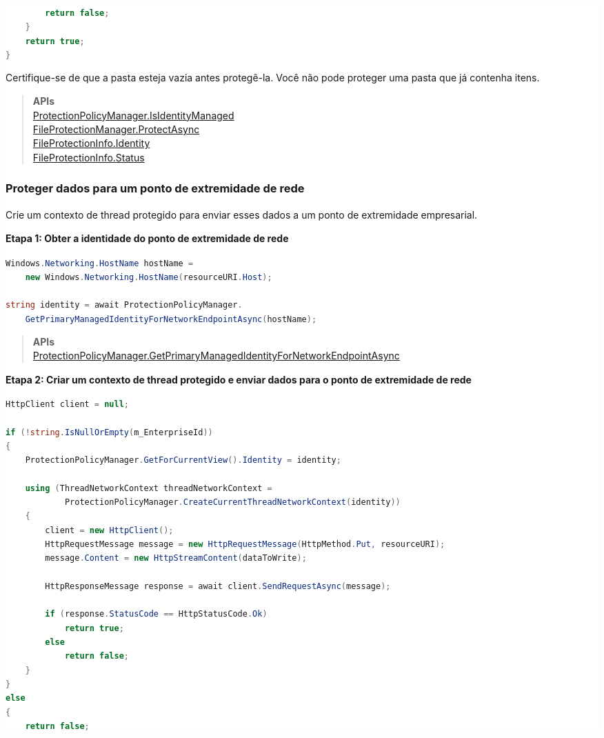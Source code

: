 ```csharp
        return false;
    }
    return true;
}
```

Certifique-se de que a pasta esteja vazia antes protegê-la. Você não pode proteger uma pasta que já contenha itens.

> **APIs** <br>
[ProtectionPolicyManager.IsIdentityManaged](https://msdn.microsoft.com/library/windows/apps/windows.security.enterprisedata.protectionpolicymanager.isidentitymanaged.aspx)<br>
[FileProtectionManager.ProtectAsync](https://msdn.microsoft.com/library/windows/apps/windows.security.enterprisedata.fileprotectionmanager.protectasync.aspx)<br>
[FileProtectionInfo.Identity](https://msdn.microsoft.com/library/windows/apps/windows.security.enterprisedata.fileprotectioninfo.identity.aspx)<br>
[FileProtectionInfo.Status](https://msdn.microsoft.com/library/windows/apps/windows.security.enterprisedata.fileprotectioninfo.status.aspx)


### Proteger dados para um ponto de extremidade de rede

Crie um contexto de thread protegido para enviar esses dados a um ponto de extremidade empresarial.  

**Etapa 1: Obter a identidade do ponto de extremidade de rede**

```csharp
Windows.Networking.HostName hostName =
    new Windows.Networking.HostName(resourceURI.Host);

string identity = await ProtectionPolicyManager.
    GetPrimaryManagedIdentityForNetworkEndpointAsync(hostName);
```

> **APIs** <br>
[ProtectionPolicyManager.GetPrimaryManagedIdentityForNetworkEndpointAsync](https://msdn.microsoft.com/library/windows/apps/windows.security.enterprisedata.protectionpolicymanager.getprimarymanagedidentityfornetworkendpointasync.aspx)

**Etapa 2: Criar um contexto de thread protegido e enviar dados para o ponto de extremidade de rede**

```csharp
HttpClient client = null;

if (!string.IsNullOrEmpty(m_EnterpriseId))
{
    ProtectionPolicyManager.GetForCurrentView().Identity = identity;

    using (ThreadNetworkContext threadNetworkContext =
            ProtectionPolicyManager.CreateCurrentThreadNetworkContext(identity))
    {
        client = new HttpClient();
        HttpRequestMessage message = new HttpRequestMessage(HttpMethod.Put, resourceURI);
        message.Content = new HttpStreamContent(dataToWrite);

        HttpResponseMessage response = await client.SendRequestAsync(message);

        if (response.StatusCode == HttpStatusCode.Ok)
            return true;
        else
            return false;
    }
}
else
{
    return false;
```